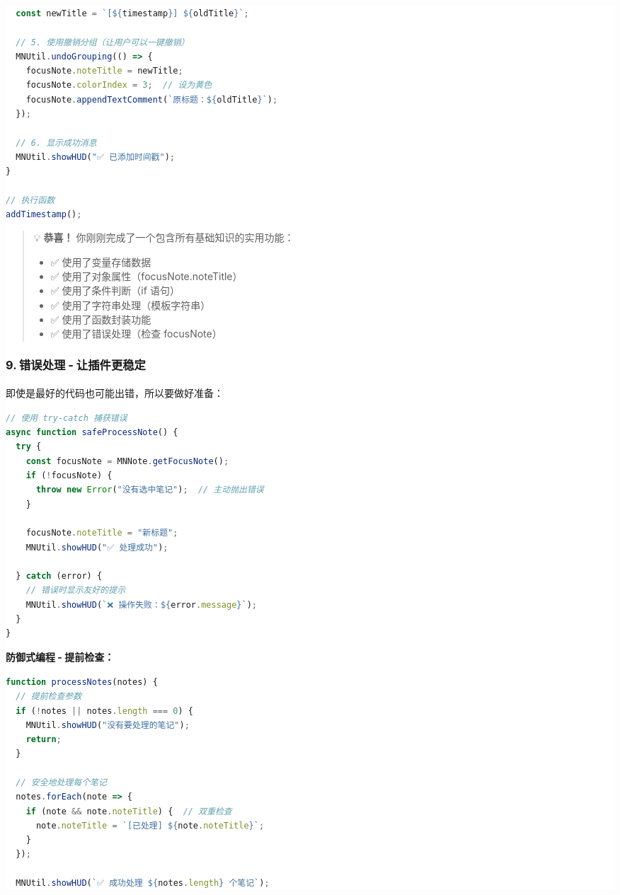 ```javascript
  const newTitle = `[${timestamp}] ${oldTitle}`;
  
  // 5. 使用撤销分组（让用户可以一键撤销）
  MNUtil.undoGrouping(() => {
    focusNote.noteTitle = newTitle;
    focusNote.colorIndex = 3;  // 设为黄色
    focusNote.appendTextComment(`原标题：${oldTitle}`);
  });
  
  // 6. 显示成功消息
  MNUtil.showHUD("✅ 已添加时间戳");
}

// 执行函数
addTimestamp();
```

> 💡 **恭喜！** 你刚刚完成了一个包含所有基础知识的实用功能：
> - ✅ 使用了变量存储数据
> - ✅ 使用了对象属性（focusNote.noteTitle）
> - ✅ 使用了条件判断（if 语句）
> - ✅ 使用了字符串处理（模板字符串）
> - ✅ 使用了函数封装功能
> - ✅ 使用了错误处理（检查 focusNote）

### 9. 错误处理 - 让插件更稳定

即使是最好的代码也可能出错，所以要做好准备：

```javascript
// 使用 try-catch 捕获错误
async function safeProcessNote() {
  try {
    const focusNote = MNNote.getFocusNote();
    if (!focusNote) {
      throw new Error("没有选中笔记");  // 主动抛出错误
    }
    
    focusNote.noteTitle = "新标题";
    MNUtil.showHUD("✅ 处理成功");
    
  } catch (error) {
    // 错误时显示友好的提示
    MNUtil.showHUD(`❌ 操作失败：${error.message}`);
  }
}
```

**防御式编程 - 提前检查：**
```javascript
function processNotes(notes) {
  // 提前检查参数
  if (!notes || notes.length === 0) {
    MNUtil.showHUD("没有要处理的笔记");
    return;
  }
  
  // 安全地处理每个笔记
  notes.forEach(note => {
    if (note && note.noteTitle) {  // 双重检查
      note.noteTitle = `[已处理] ${note.noteTitle}`;
    }
  });
  
  MNUtil.showHUD(`✅ 成功处理 ${notes.length} 个笔记`);
```